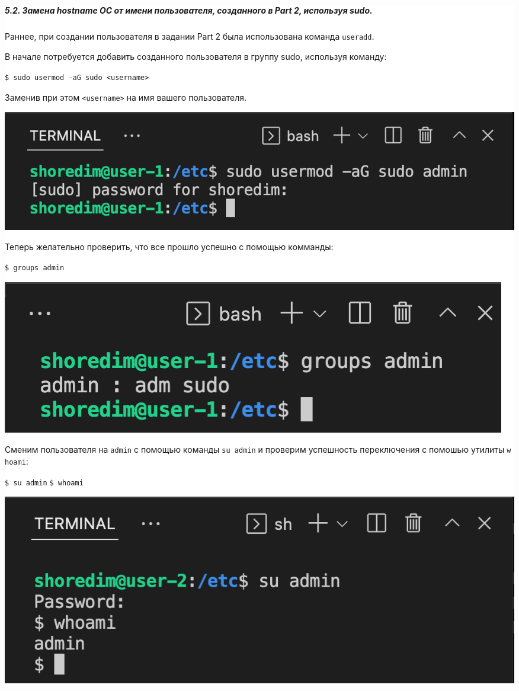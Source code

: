 ##### 5.2. Замена hostname ОС от имени пользователя, созданного в Part 2, используя sudo.

Раннее, при создании пользователя в задании Part 2 была использована команда `useradd`.

В начале потребуется добавить созданного пользователя в группу sudo, используя команду:

`$ sudo usermod -aG sudo <username>`

Заменив при этом `<username>` на имя вашего пользователя. 

![5.2_Add_the_user_to_sudo_group](5.2_Add_the_user_to_sudo_group.png)

Теперь желательно проверить, что все прошло успешно с помощью комманды: 

`$ groups admin` 

![5.2_Display_user's_groups](5.2_Display_user's_groups.png)

Сменим пользователя на `admin` с помощью команды `su admin` и проверим успешность переключения с помошью утилиты `whoami`:

`$ su admin`
`$ whoami`

![5.2_su_admin_whoami](5.2_su_admin_whoami.png)
